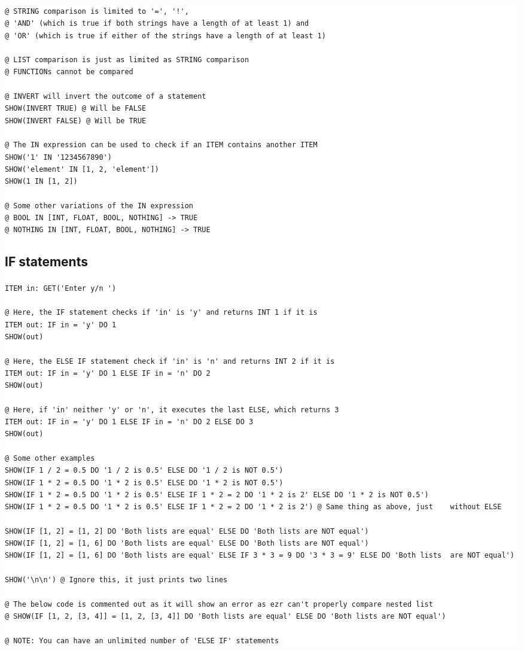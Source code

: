     @ STRING comparison is limited to '=', '!',
    @ 'AND' (which is true if both strings have a length of at least 1) and
    @ 'OR' (which is true if either of the strings have a length of at least 1)

    @ LIST comparison is just as limited as STRING comparison
    @ FUNCTIONs cannot be compared

    @ INVERT will invert the outcome of a statement
    SHOW(INVERT TRUE) @ Will be FALSE
    SHOW(INVERT FALSE) @ Will be TRUE

    @ The IN expression can be used to check if an ITEM contains another ITEM
    SHOW('1' IN '1234567890')
    SHOW('element' IN [1, 2, 'element'])
    SHOW(1 IN [1, 2])

    @ Some other variations of the IN expression
    @ BOOL IN [INT, FLOAT, BOOL, NOTHING] -> TRUE
    @ NOTHING IN [INT, FLOAT, BOOL, NOTHING] -> TRUE

## IF statements
    ITEM in: GET('Enter y/n ')

    @ Here, the IF statement checks if 'in' is 'y' and returns INT 1 if it is
    ITEM out: IF in = 'y' DO 1
    SHOW(out)

    @ Here, the ELSE IF statement check if 'in' is 'n' and returns INT 2 if it is
    ITEM out: IF in = 'y' DO 1 ELSE IF in = 'n' DO 2
    SHOW(out)

    @ Here, if 'in' neither 'y' or 'n', it executes the last ELSE, which returns 3
    ITEM out: IF in = 'y' DO 1 ELSE IF in = 'n' DO 2 ELSE DO 3
    SHOW(out)

    @ Some other examples
    SHOW(IF 1 / 2 = 0.5 DO '1 / 2 is 0.5' ELSE DO '1 / 2 is NOT 0.5')
    SHOW(IF 1 * 2 = 0.5 DO '1 * 2 is 0.5' ELSE DO '1 * 2 is NOT 0.5')
    SHOW(IF 1 * 2 = 0.5 DO '1 * 2 is 0.5' ELSE IF 1 * 2 = 2 DO '1 * 2 is 2' ELSE DO '1 * 2 is NOT 0.5')
    SHOW(IF 1 * 2 = 0.5 DO '1 * 2 is 0.5' ELSE IF 1 * 2 = 2 DO '1 * 2 is 2') @ Same thing as above, just    without ELSE

    SHOW(IF [1, 2] = [1, 2] DO 'Both lists are equal' ELSE DO 'Both lists are NOT equal')
    SHOW(IF [1, 2] = [1, 6] DO 'Both lists are equal' ELSE DO 'Both lists are NOT equal')
    SHOW(IF [1, 2] = [1, 6] DO 'Both lists are equal' ELSE IF 3 * 3 = 9 DO '3 * 3 = 9' ELSE DO 'Both lists  are NOT equal')

    SHOW('\n\n') @ Ignore this, it just prints two lines

    @ The below code is commented out as it will show an error as ezr can't properly compare nested list
    @ SHOW(IF [1, 2, [3, 4]] = [1, 2, [3, 4]] DO 'Both lists are equal' ELSE DO 'Both lists are NOT equal')

    @ NOTE: You can have an unlimited number of 'ELSE IF' statements
